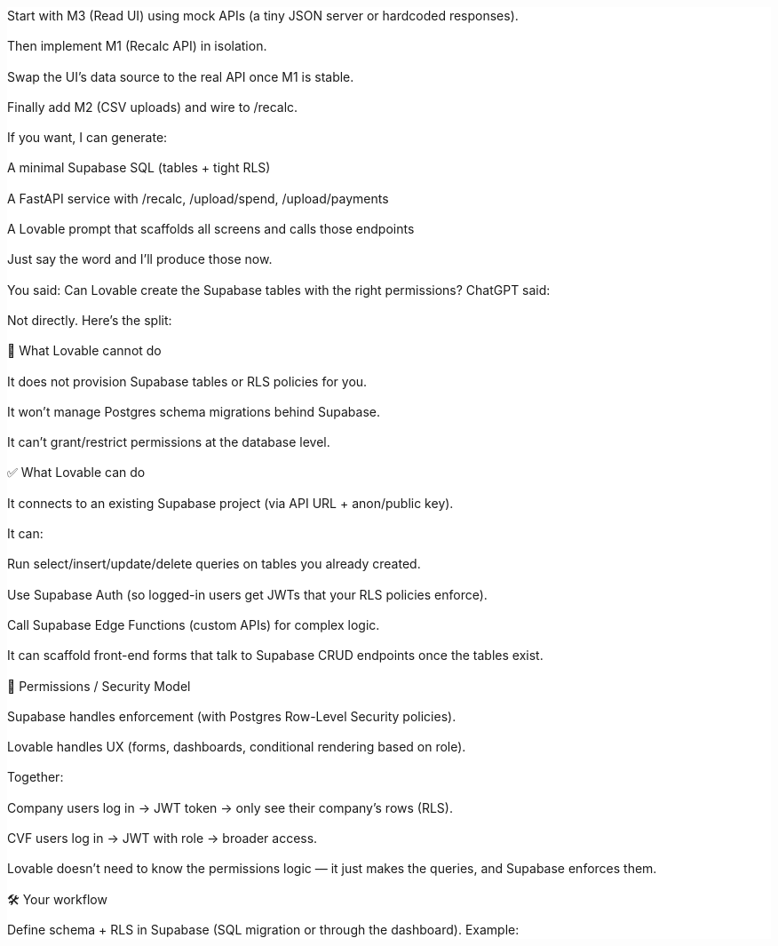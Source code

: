Start with M3 (Read UI) using mock APIs (a tiny JSON server or hardcoded responses).

Then implement M1 (Recalc API) in isolation.

Swap the UI’s data source to the real API once M1 is stable.

Finally add M2 (CSV uploads) and wire to /recalc.

If you want, I can generate:

A minimal Supabase SQL (tables + tight RLS)

A FastAPI service with /recalc, /upload/spend, /upload/payments

A Lovable prompt that scaffolds all screens and calls those endpoints

Just say the word and I’ll produce those now.

You said:
Can Lovable create the Supabase tables with the right permissions?
ChatGPT said:

Not directly. Here’s the split:

🚫 What Lovable cannot do

It does not provision Supabase tables or RLS policies for you.

It won’t manage Postgres schema migrations behind Supabase.

It can’t grant/restrict permissions at the database level.

✅ What Lovable can do

It connects to an existing Supabase project (via API URL + anon/public key).

It can:

Run select/insert/update/delete queries on tables you already created.

Use Supabase Auth (so logged-in users get JWTs that your RLS policies enforce).

Call Supabase Edge Functions (custom APIs) for complex logic.

It can scaffold front-end forms that talk to Supabase CRUD endpoints once the tables exist.

🔑 Permissions / Security Model

Supabase handles enforcement (with Postgres Row-Level Security policies).

Lovable handles UX (forms, dashboards, conditional rendering based on role).

Together:

Company users log in → JWT token → only see their company’s rows (RLS).

CVF users log in → JWT with role → broader access.

Lovable doesn’t need to know the permissions logic — it just makes the queries, and Supabase enforces them.

🛠️ Your workflow

Define schema + RLS in Supabase (SQL migration or through the dashboard).
Example:
